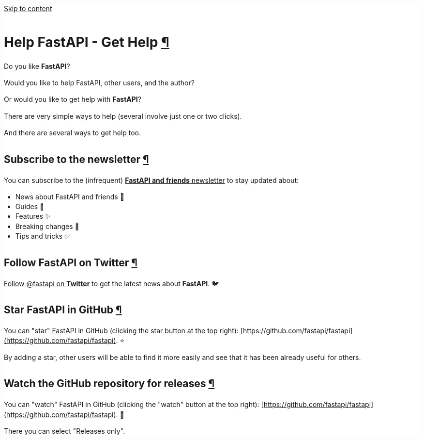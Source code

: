 [Skip to content](https://fastapi.tiangolo.com/help-fastapi/#help-fastapi-get-help)

# Help FastAPI - Get Help [¶](https://fastapi.tiangolo.com/help-fastapi/\#help-fastapi-get-help "Permanent link")

Do you like **FastAPI**?

Would you like to help FastAPI, other users, and the author?

Or would you like to get help with **FastAPI**?

There are very simple ways to help (several involve just one or two clicks).

And there are several ways to get help too.

## Subscribe to the newsletter [¶](https://fastapi.tiangolo.com/help-fastapi/\#subscribe-to-the-newsletter "Permanent link")

You can subscribe to the (infrequent) [**FastAPI and friends** newsletter](https://fastapi.tiangolo.com/newsletter/) to stay updated about:

- News about FastAPI and friends 🚀
- Guides 📝
- Features ✨
- Breaking changes 🚨
- Tips and tricks ✅

## Follow FastAPI on Twitter [¶](https://fastapi.tiangolo.com/help-fastapi/\#follow-fastapi-on-twitter "Permanent link")

[Follow @fastapi on **Twitter**](https://twitter.com/fastapi) to get the latest news about **FastAPI**. 🐦

## Star **FastAPI** in GitHub [¶](https://fastapi.tiangolo.com/help-fastapi/\#star-fastapi-in-github "Permanent link")

You can "star" FastAPI in GitHub (clicking the star button at the top right): [https://github.com/fastapi/fastapi](https://github.com/fastapi/fastapi). ⭐️

By adding a star, other users will be able to find it more easily and see that it has been already useful for others.

## Watch the GitHub repository for releases [¶](https://fastapi.tiangolo.com/help-fastapi/\#watch-the-github-repository-for-releases "Permanent link")

You can "watch" FastAPI in GitHub (clicking the "watch" button at the top right): [https://github.com/fastapi/fastapi](https://github.com/fastapi/fastapi). 👀

There you can select "Releases only".
